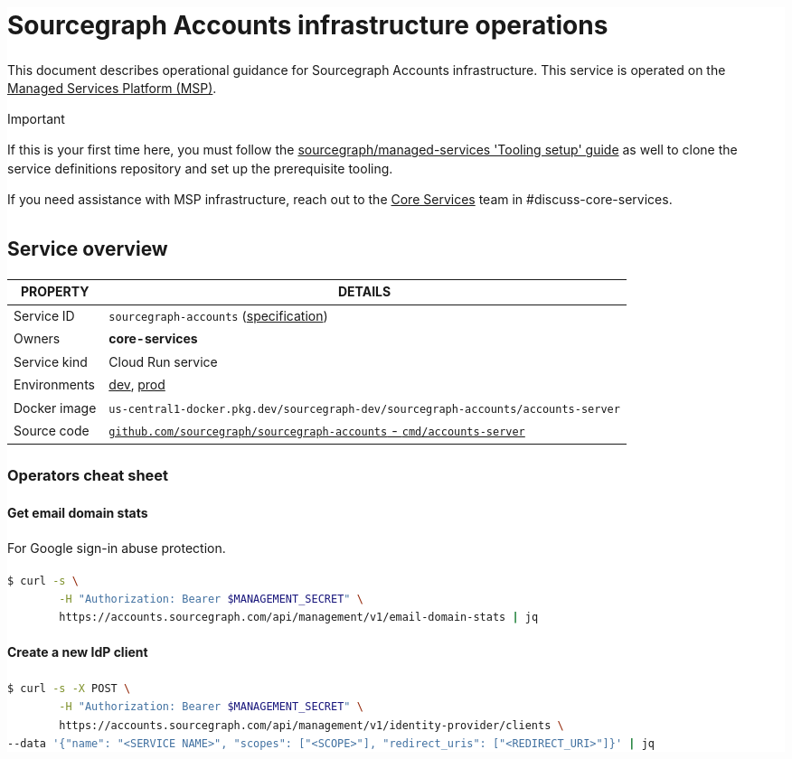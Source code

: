 # Sourcegraph Accounts infrastructure operations



This document describes operational guidance for Sourcegraph Accounts infrastructure.
This service is operated on the [Managed Services Platform (MSP)](../teams/core-services/managed-services/platform.md).

> [!IMPORTANT]
> If this is your first time here, you must follow the [sourcegraph/managed-services 'Tooling setup' guide](https://github.com/sourcegraph/managed-services/blob/main/README.md) as well to clone the service definitions repository and set up the prerequisite tooling.

If you need assistance with MSP infrastructure, reach out to the [Core Services](../teams/core-services/index.md) team in #discuss-core-services.

## Service overview

| PROPERTY     | DETAILS                                                                                                                                                    |
| ------------ | ---------------------------------------------------------------------------------------------------------------------------------------------------------- |
| Service ID   | `sourcegraph-accounts` ([specification](https://github.com/sourcegraph/managed-services/blob/main/services/sourcegraph-accounts/service.yaml))             |
| Owners       | **core-services**                                                                                                                                          |
| Service kind | Cloud Run service                                                                                                                                          |
| Environments | [dev](#dev), [prod](#prod)                                                                                                                                 |
| Docker image | `us-central1-docker.pkg.dev/sourcegraph-dev/sourcegraph-accounts/accounts-server`                                                                          |
| Source code  | [`github.com/sourcegraph/sourcegraph-accounts` - `cmd/accounts-server`](https://github.com/sourcegraph/sourcegraph-accounts/tree/HEAD/cmd/accounts-server) |



### Operators cheat sheet

#### Get email domain stats

For Google sign-in abuse protection.

```zsh
$ curl -s \
        -H "Authorization: Bearer $MANAGEMENT_SECRET" \
        https://accounts.sourcegraph.com/api/management/v1/email-domain-stats | jq
```

#### Create a new IdP client

```zsh
$ curl -s -X POST \
        -H "Authorization: Bearer $MANAGEMENT_SECRET" \
        https://accounts.sourcegraph.com/api/management/v1/identity-provider/clients \
--data '{"name": "<SERVICE NAME>", "scopes": ["<SCOPE>"], "redirect_uris": ["<REDIRECT_URI>"]}' | jq
```
